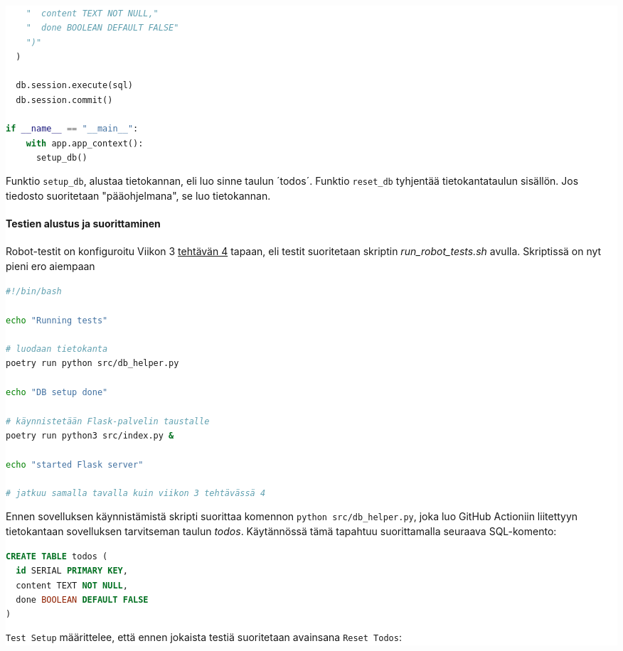 ```py
    "  content TEXT NOT NULL,"
    "  done BOOLEAN DEFAULT FALSE"
    ")"
  )

  db.session.execute(sql)
  db.session.commit()

if __name__ == "__main__":
    with app.app_context():
      setup_db()
```

Funktio `setup_db`, alustaa tietokannan, eli luo sinne taulun ´todos´. Funktio `reset_db` tyhjentää tietokantataulun sisällön. Jos tiedosto suoritetaan "pääohjelmana", se luo tietokannan.

#### Testien alustus ja suorittaminen

Robot-testit on konfiguroitu Viikon 3 [tehtävän 4](/tehtavat3/#4-web-sovelluksen-testien-suorittamien-github-actioneissa) tapaan, eli testit suoritetaan skriptin _run_robot_tests.sh_ avulla. Skriptissä on nyt pieni ero aiempaan

```sh
#!/bin/bash

echo "Running tests"

# luodaan tietokanta
poetry run python src/db_helper.py

echo "DB setup done"

# käynnistetään Flask-palvelin taustalle
poetry run python3 src/index.py &

echo "started Flask server"

# jatkuu samalla tavalla kuin viikon 3 tehtävässä 4
```

Ennen sovelluksen käynnistämistä skripti suorittaa komennon `python src/db_helper.py`, joka luo GitHub Actioniin liitettyyn tietokantaan sovelluksen tarvitseman taulun _todos_. Käytännössä tämä tapahtuu suorittamalla seuraava SQL-komento:

```sql
CREATE TABLE todos (
  id SERIAL PRIMARY KEY, 
  content TEXT NOT NULL,
  done BOOLEAN DEFAULT FALSE
)
```

`Test Setup` määrittelee, että ennen jokaista testiä suoritetaan avainsana `Reset Todos`:
